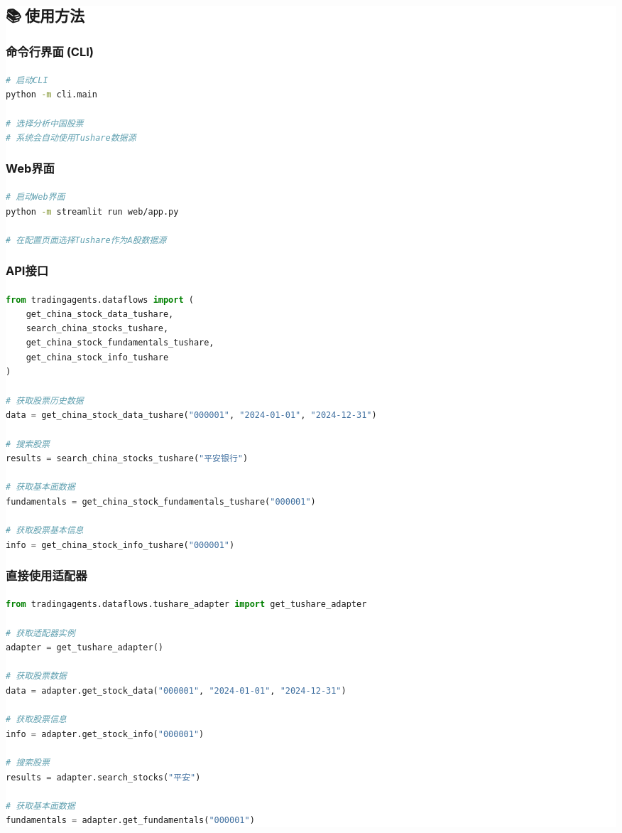 ## 📚 使用方法

### 命令行界面 (CLI)

```bash
# 启动CLI
python -m cli.main

# 选择分析中国股票
# 系统会自动使用Tushare数据源
```

### Web界面

```bash
# 启动Web界面
python -m streamlit run web/app.py

# 在配置页面选择Tushare作为A股数据源
```

### API接口

```python
from tradingagents.dataflows import (
    get_china_stock_data_tushare,
    search_china_stocks_tushare,
    get_china_stock_fundamentals_tushare,
    get_china_stock_info_tushare
)

# 获取股票历史数据
data = get_china_stock_data_tushare("000001", "2024-01-01", "2024-12-31")

# 搜索股票
results = search_china_stocks_tushare("平安银行")

# 获取基本面数据
fundamentals = get_china_stock_fundamentals_tushare("000001")

# 获取股票基本信息
info = get_china_stock_info_tushare("000001")
```

### 直接使用适配器

```python
from tradingagents.dataflows.tushare_adapter import get_tushare_adapter

# 获取适配器实例
adapter = get_tushare_adapter()

# 获取股票数据
data = adapter.get_stock_data("000001", "2024-01-01", "2024-12-31")

# 获取股票信息
info = adapter.get_stock_info("000001")

# 搜索股票
results = adapter.search_stocks("平安")

# 获取基本面数据
fundamentals = adapter.get_fundamentals("000001")
```
